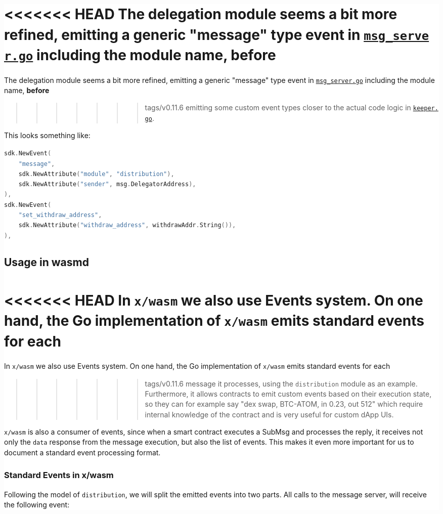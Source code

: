 <<<<<<< HEAD
The delegation module seems a bit more refined, emitting a generic "message" type event in [`msg_server.go`](https://github.com/cosmos/cosmos-sdk/blob/v0.42.9/x/distribution/keeper/msg_server.go#L42-L46) including the module name, **before**
=======
The delegation module seems a bit more refined, emitting a generic "message" type event in [`msg_server.go`](https://github.com/cosmos/cosmos-sdk/blob/v0.42.9/x/distribution/keeper/msg_server.go#L42-L46) including the module name, **before** 
>>>>>>> tags/v0.11.6
emitting some custom event types closer to the actual code logic in
[`keeper.go`](https://github.com/cosmos/cosmos-sdk/blob/v0.42.9/x/distribution/keeper/keeper.go#L74-L77).

This looks something like:

```go
sdk.NewEvent(
    "message",
    sdk.NewAttribute("module", "distribution"),
    sdk.NewAttribute("sender", msg.DelegatorAddress),
),
sdk.NewEvent(
    "set_withdraw_address",
    sdk.NewAttribute("withdraw_address", withdrawAddr.String()),
),
```

## Usage in wasmd

<<<<<<< HEAD
In `x/wasm` we also use Events system. On one hand, the Go implementation of `x/wasm` emits standard events for each
=======
In `x/wasm` we also use Events system. On one hand, the Go implementation of `x/wasm` emits standard events for each 
>>>>>>> tags/v0.11.6
message it processes, using the `distribution` module as an example. Furthermore, it allows contracts to
emit custom events based on their execution state, so they can for example say "dex swap, BTC-ATOM, in 0.23, out 512"
which require internal knowledge of the contract and is very useful for custom dApp UIs.

`x/wasm` is also a consumer of events, since when a smart contract executes a SubMsg and processes the reply, it receives
not only the `data` response from the message execution, but also the list of events. This makes it even more important for
us to document a standard event processing format.

### Standard Events in x/wasm

Following the model of `distribution`, we will split the emitted events into two parts. All calls to the message server, will receive
the following event:
